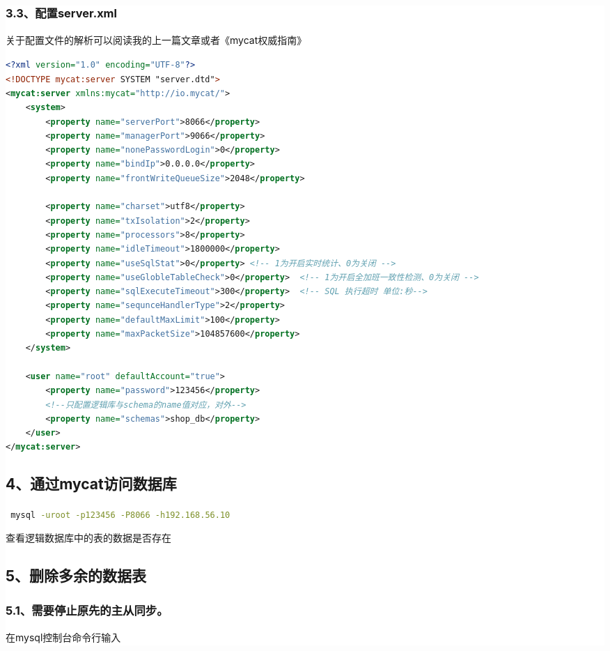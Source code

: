 ### 3.3、配置server.xml

关于配置文件的解析可以阅读我的上一篇文章或者《mycat权威指南》



```xml
<?xml version="1.0" encoding="UTF-8"?>
<!DOCTYPE mycat:server SYSTEM "server.dtd">
<mycat:server xmlns:mycat="http://io.mycat/">
    <system>
        <property name="serverPort">8066</property>
        <property name="managerPort">9066</property>
        <property name="nonePasswordLogin">0</property>
        <property name="bindIp">0.0.0.0</property>
        <property name="frontWriteQueueSize">2048</property>
        
        <property name="charset">utf8</property>
        <property name="txIsolation">2</property>
        <property name="processors">8</property> 
        <property name="idleTimeout">1800000</property> 
        <property name="useSqlStat">0</property> <!-- 1为开启实时统计、0为关闭 -->
        <property name="useGlobleTableCheck">0</property>  <!-- 1为开启全加班一致性检测、0为关闭 -->
        <property name="sqlExecuteTimeout">300</property>  <!-- SQL 执行超时 单位:秒-->
        <property name="sequnceHandlerType">2</property>
        <property name="defaultMaxLimit">100</property>
        <property name="maxPacketSize">104857600</property>
    </system>
    
    <user name="root" defaultAccount="true">
        <property name="password">123456</property>
        <!--只配置逻辑库与schema的name值对应，对外-->
        <property name="schemas">shop_db</property>
    </user>
</mycat:server>
```

## 4、通过mycat访问数据库



```bash
 mysql -uroot -p123456 -P8066 -h192.168.56.10
```

查看逻辑数据库中的表的数据是否存在

## 5、删除多余的数据表

### 5.1、需要停止原先的主从同步。

在mysql控制台命令行输入


